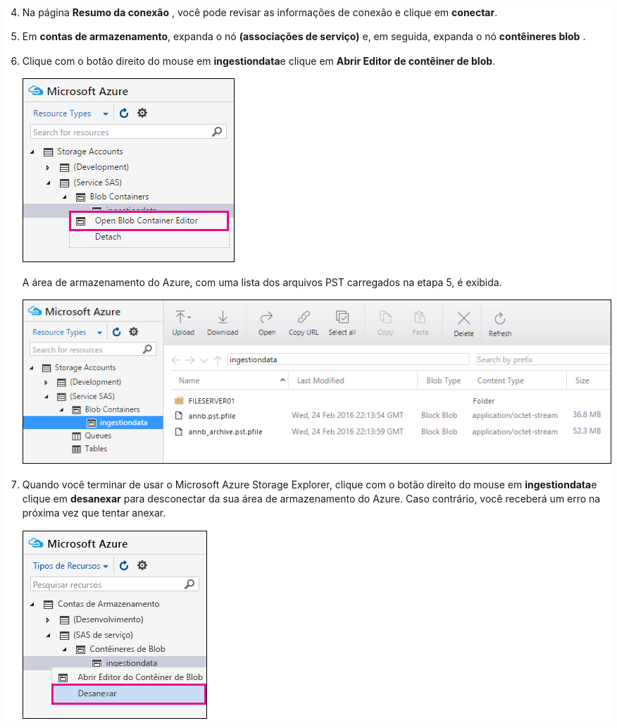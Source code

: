 4. Na página **Resumo da conexão** , você pode revisar as informações de conexão e clique em **conectar**. 
    
5. Em **contas de armazenamento**, expanda o nó **(associações de serviço)** e, em seguida, expanda o nó **contêineres blob** . 
    
6. Clique com o botão direito do mouse em **ingestiondata**e clique em **Abrir Editor de contêiner de blob**.
    
    ![Clique com o botão direito em ingestiondata e clique em Abrir Editor de Contêiner de Blob.](media/f50eee30-9202-4efc-904a-2895a0bc388d.png)
  
    A área de armazenamento do Azure, com uma lista dos arquivos PST carregados na etapa 5, é exibida.
    
    ![O Azure Storage Explorer exibe uma lista dos arquivos PST que você carregou](media/a448ae43-e744-4153-8304-22b59e93883c.png)
  
7. Quando você terminar de usar o Microsoft Azure Storage Explorer, clique com o botão direito do mouse em **ingestiondata**e clique em **desanexar** para desconectar da sua área de armazenamento do Azure. Caso contrário, você receberá um erro na próxima vez que tentar anexar. 
    
    ![Clique com o botão direito em inclusão e clique em Desconectar para desconectar da sua área de armazenamento do Azure](media/1e8e5e95-4215-4ce4-a13d-ab5f826a0510.png)
  